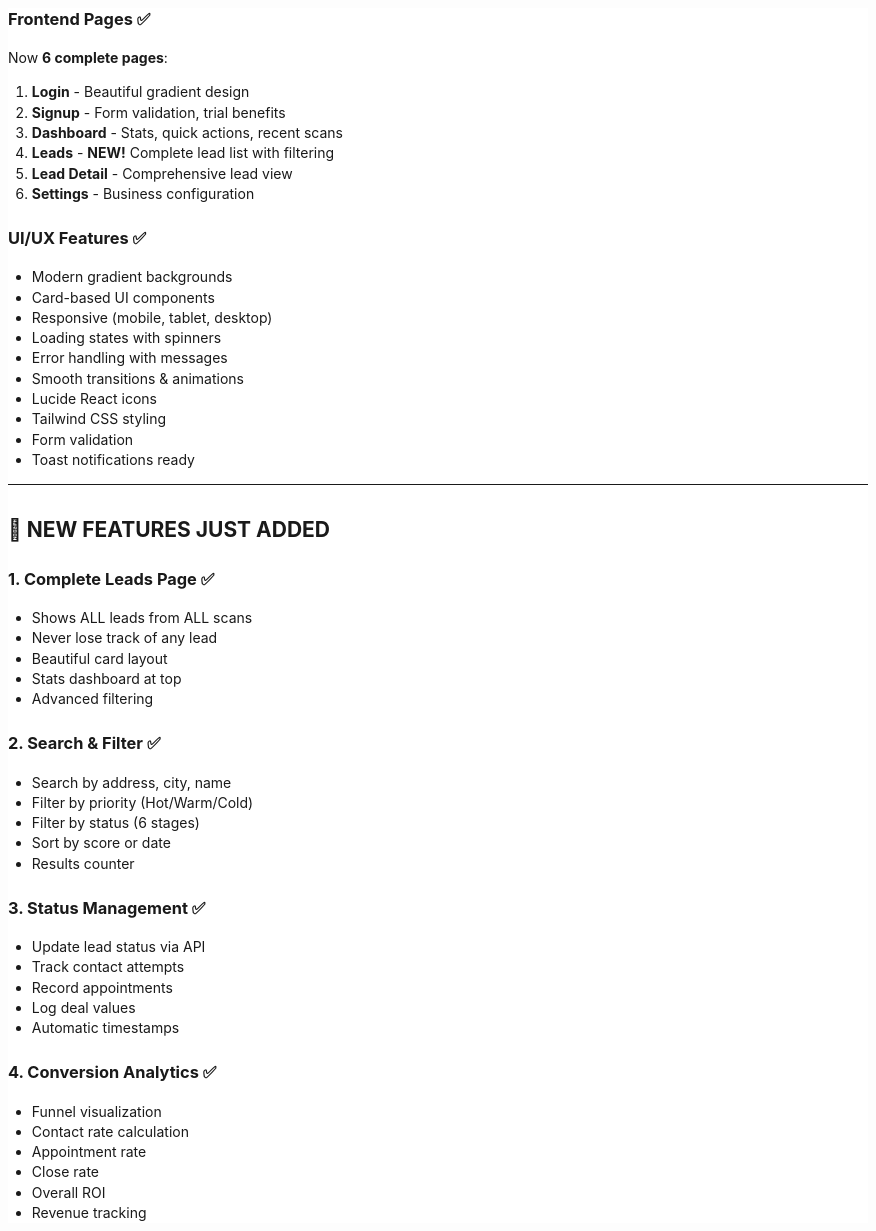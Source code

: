 ### **Frontend Pages** ✅
Now **6 complete pages**:

1. **Login** - Beautiful gradient design
2. **Signup** - Form validation, trial benefits
3. **Dashboard** - Stats, quick actions, recent scans
4. **Leads** - **NEW!** Complete lead list with filtering
5. **Lead Detail** - Comprehensive lead view
6. **Settings** - Business configuration

### **UI/UX Features** ✅
- Modern gradient backgrounds
- Card-based UI components
- Responsive (mobile, tablet, desktop)
- Loading states with spinners
- Error handling with messages
- Smooth transitions & animations
- Lucide React icons
- Tailwind CSS styling
- Form validation
- Toast notifications ready

---

## 🎯 **NEW FEATURES JUST ADDED**

### 1. **Complete Leads Page** ✅
- Shows ALL leads from ALL scans
- Never lose track of any lead
- Beautiful card layout
- Stats dashboard at top
- Advanced filtering

### 2. **Search & Filter** ✅
- Search by address, city, name
- Filter by priority (Hot/Warm/Cold)
- Filter by status (6 stages)
- Sort by score or date
- Results counter

### 3. **Status Management** ✅
- Update lead status via API
- Track contact attempts
- Record appointments
- Log deal values
- Automatic timestamps

### 4. **Conversion Analytics** ✅
- Funnel visualization
- Contact rate calculation
- Appointment rate
- Close rate
- Overall ROI
- Revenue tracking

